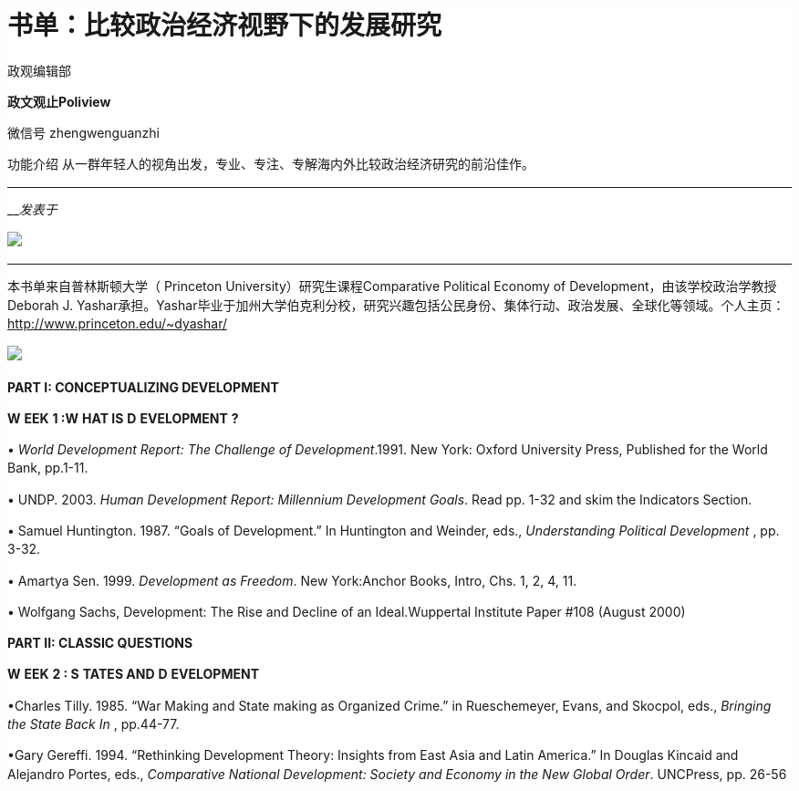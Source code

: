 

#  书单：比较政治经济视野下的发展研究

政观编辑部  

**政文观止Poliview** 

微信号 zhengwenguanzhi

功能介绍 从一群年轻人的视角出发，专业、专注、专解海内外比较政治经济研究的前沿佳作。

____

___发表于_


**<img src='/images/646/2.png' width='auto' />**

****

本书单来自普林斯顿大学（ Princeton University）研究生课程Comparative Political Economy of
Development，由该学校政治学教授Deborah J.
Yashar承担。Yashar毕业于加州大学伯克利分校，研究兴趣包括公民身份、集体行动、政治发展、全球化等领域。个人主页：http://www.princeton.edu/~dyashar/

 **<img src='/images/646/3.png' width='472px' />**

**PART I: CONCEPTUALIZING DEVELOPMENT**

 **W** **EEK** **1 :W** **HAT IS** **D** **EVELOPMENT** **?**

• _World Development Report: The Challenge of Development_.1991. New York:
Oxford University Press, Published for the World Bank, pp.1-11.

• UNDP. 2003. _Human Development Report: Millennium Development Goals_. Read
pp. 1-32 and skim the Indicators Section.

• Samuel Huntington. 1987. “Goals of Development.” In Huntington and Weinder,
eds., _Understanding Political Development_ , pp. 3-32.

• Amartya Sen. 1999. _Development as Freedom_. New York:Anchor Books, Intro,
Chs. 1, 2, 4, 11.

• Wolfgang Sachs, Development: The Rise and Decline of an Ideal.Wuppertal
Institute Paper #108 (August 2000)

**PART II: CLASSIC QUESTIONS**

 **W** **EEK** **2 : S** **TATES AND** **D** **EVELOPMENT**

•Charles Tilly. 1985. “War Making and State making as Organized Crime.” in
Rueschemeyer, Evans, and Skocpol, eds., _Bringing the State Back In_ ,
pp.44-77.

•Gary Gereffi. 1994. “Rethinking Development Theory: Insights from East Asia
and Latin America.” In Douglas Kincaid and Alejandro Portes, eds.,
_Comparative National Development: Society and Economy in the New Global
Order_. UNCPress, pp. 26-56
